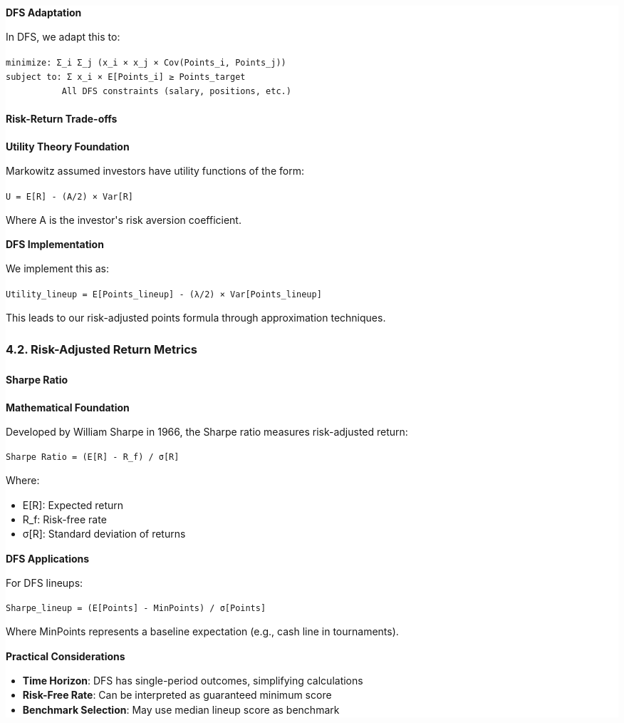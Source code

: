 **DFS Adaptation**

In DFS, we adapt this to:

```
minimize: Σ_i Σ_j (x_i × x_j × Cov(Points_i, Points_j))
subject to: Σ x_i × E[Points_i] ≥ Points_target
           All DFS constraints (salary, positions, etc.)
```

#### Risk-Return Trade-offs

**Utility Theory Foundation**

Markowitz assumed investors have utility functions of the form:

```
U = E[R] - (A/2) × Var[R]
```

Where A is the investor's risk aversion coefficient.

**DFS Implementation**

We implement this as:

```
Utility_lineup = E[Points_lineup] - (λ/2) × Var[Points_lineup]
```

This leads to our risk-adjusted points formula through approximation techniques.

### 4.2. Risk-Adjusted Return Metrics

#### Sharpe Ratio

**Mathematical Foundation**

Developed by William Sharpe in 1966, the Sharpe ratio measures risk-adjusted return:

```
Sharpe Ratio = (E[R] - R_f) / σ[R]
```

Where:
- E[R]: Expected return
- R_f: Risk-free rate
- σ[R]: Standard deviation of returns

**DFS Applications**

For DFS lineups:

```
Sharpe_lineup = (E[Points] - MinPoints) / σ[Points]
```

Where MinPoints represents a baseline expectation (e.g., cash line in tournaments).

**Practical Considerations**

- **Time Horizon**: DFS has single-period outcomes, simplifying calculations
- **Risk-Free Rate**: Can be interpreted as guaranteed minimum score
- **Benchmark Selection**: May use median lineup score as benchmark

